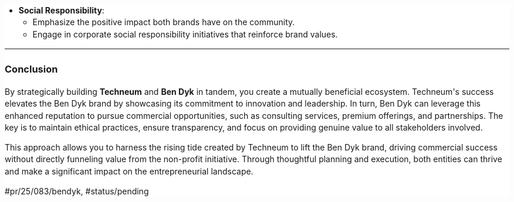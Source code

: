 - **Social Responsibility**:
  - Emphasize the positive impact both brands have on the community.
  - Engage in corporate social responsibility initiatives that reinforce brand values.

---

### **Conclusion**

By strategically building **Techneum** and **Ben Dyk** in tandem, you create a mutually beneficial ecosystem. Techneum's success elevates the Ben Dyk brand by showcasing its commitment to innovation and leadership. In turn, Ben Dyk can leverage this enhanced reputation to pursue commercial opportunities, such as consulting services, premium offerings, and partnerships. The key is to maintain ethical practices, ensure transparency, and focus on providing genuine value to all stakeholders involved.

This approach allows you to harness the rising tide created by Techneum to lift the Ben Dyk brand, driving commercial success without directly funneling value from the non-profit initiative. Through thoughtful planning and execution, both entities can thrive and make a significant impact on the entrepreneurial landscape.


#pr/25/083/bendyk, #status/pending